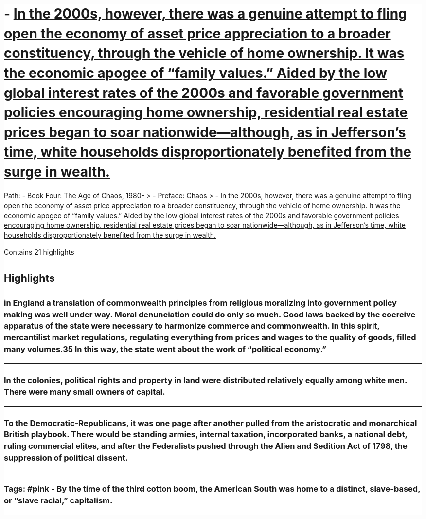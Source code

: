 # - [In the 2000s, however, there was a genuine attempt to fling open the economy of asset price appreciation to a broader constituency, through the vehicle of home ownership. It was the economic apogee of “family values.” Aided by the low global interest rates of the 2000s and favorable government policies encouraging home ownership, residential real estate prices began to soar nationwide—although, as in Jefferson’s time, white households disproportionately benefited from the surge in wealth.](https://app.tana.inc?nodeid=e2cVdqvwrLVo)

Path: - Book Four: The Age of Chaos, 1980- > - Preface: Chaos > - [In the 2000s, however, there was a genuine attempt to fling open the economy of asset price appreciation to a broader constituency, through the vehicle of home ownership. It was the economic apogee of “family values.” Aided by the low global interest rates of the 2000s and favorable government policies encouraging home ownership, residential real estate prices began to soar nationwide—although, as in Jefferson’s time, white households disproportionately benefited from the surge in wealth.](https://app.tana.inc?nodeid=e2cVdqvwrLVo)

Contains 21 highlights

## Highlights

### in England a translation of commonwealth principles from religious moralizing into government policy making was well under way. Moral denunciation could do only so much. Good laws backed by the coercive apparatus of the state were necessary to harmonize commerce and commonwealth. In this spirit, mercantilist market regulations, regulating everything from prices and wages to the quality of goods, filled many volumes.35 In this way, the state went about the work of “political economy.”  
---

### In the colonies, political rights and property in land were distributed relatively equally among white men. There were many small owners of capital.  
---

### To the Democratic-Republicans, it was one page after another pulled from the aristocratic and monarchical British playbook. There would be standing armies, internal taxation, incorporated banks, a national debt, ruling commercial elites, and after the Federalists pushed through the Alien and Sedition Act of 1798, the suppression of political dissent.  
---

### **Tags:** #pink - By the time of the third cotton boom, the American South was home to a distinct, slave-based, or “slave racial,” capitalism.  
---
